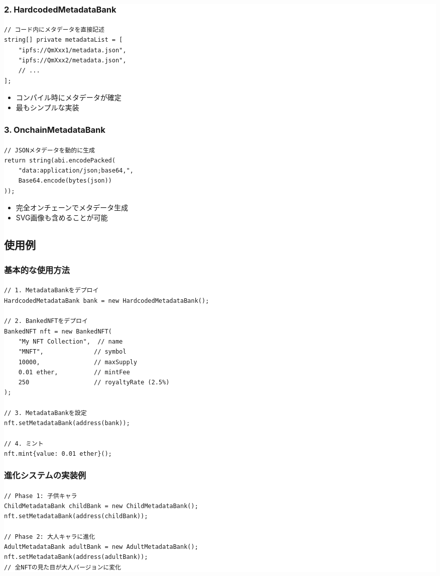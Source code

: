 ### 2. HardcodedMetadataBank
```solidity
// コード内にメタデータを直接記述
string[] private metadataList = [
    "ipfs://QmXxx1/metadata.json",
    "ipfs://QmXxx2/metadata.json",
    // ...
];
```
- コンパイル時にメタデータが確定
- 最もシンプルな実装

### 3. OnchainMetadataBank
```solidity
// JSONメタデータを動的に生成
return string(abi.encodePacked(
    "data:application/json;base64,",
    Base64.encode(bytes(json))
));
```
- 完全オンチェーンでメタデータ生成
- SVG画像も含めることが可能

## 使用例

### 基本的な使用方法
```solidity
// 1. MetadataBankをデプロイ
HardcodedMetadataBank bank = new HardcodedMetadataBank();

// 2. BankedNFTをデプロイ
BankedNFT nft = new BankedNFT(
    "My NFT Collection",  // name
    "MNFT",              // symbol
    10000,               // maxSupply
    0.01 ether,          // mintFee
    250                  // royaltyRate (2.5%)
);

// 3. MetadataBankを設定
nft.setMetadataBank(address(bank));

// 4. ミント
nft.mint{value: 0.01 ether}();
```

### 進化システムの実装例
```solidity
// Phase 1: 子供キャラ
ChildMetadataBank childBank = new ChildMetadataBank();
nft.setMetadataBank(address(childBank));

// Phase 2: 大人キャラに進化
AdultMetadataBank adultBank = new AdultMetadataBank();
nft.setMetadataBank(address(adultBank));
// 全NFTの見た目が大人バージョンに変化
```
